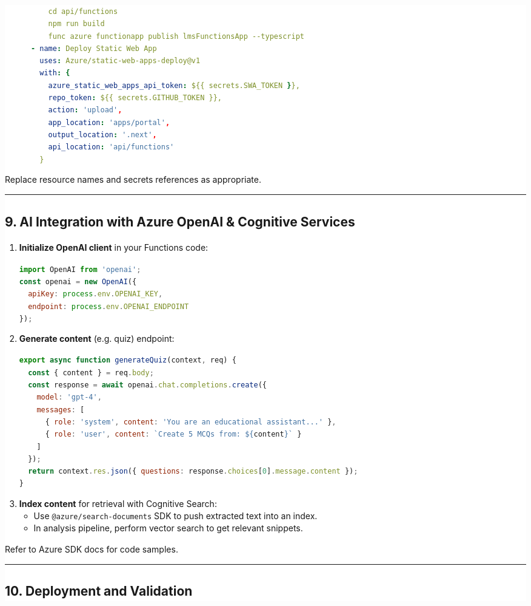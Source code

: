 ```yaml
          cd api/functions
          npm run build
          func azure functionapp publish lmsFunctionsApp --typescript
      - name: Deploy Static Web App
        uses: Azure/static-web-apps-deploy@v1
        with: {
          azure_static_web_apps_api_token: ${{ secrets.SWA_TOKEN }},
          repo_token: ${{ secrets.GITHUB_TOKEN }},
          action: 'upload',
          app_location: 'apps/portal',
          output_location: '.next',
          api_location: 'api/functions'
        }
```

Replace resource names and secrets references as appropriate.

---

## 9. AI Integration with Azure OpenAI & Cognitive Services

1. **Initialize OpenAI client** in your Functions code:
   ```javascript
   import OpenAI from 'openai';
   const openai = new OpenAI({
     apiKey: process.env.OPENAI_KEY,
     endpoint: process.env.OPENAI_ENDPOINT
   });
   ```
2. **Generate content** (e.g. quiz) endpoint:
   ```javascript
   export async function generateQuiz(context, req) {
     const { content } = req.body;
     const response = await openai.chat.completions.create({
       model: 'gpt-4',
       messages: [
         { role: 'system', content: 'You are an educational assistant...' },
         { role: 'user', content: `Create 5 MCQs from: ${content}` }
       ]
     });
     return context.res.json({ questions: response.choices[0].message.content });
   }
   ```
3. **Index content** for retrieval with Cognitive Search:
   - Use `@azure/search-documents` SDK to push extracted text into an index.  
   - In analysis pipeline, perform vector search to get relevant snippets.  

Refer to Azure SDK docs for code samples.

---

## 10. Deployment and Validation
